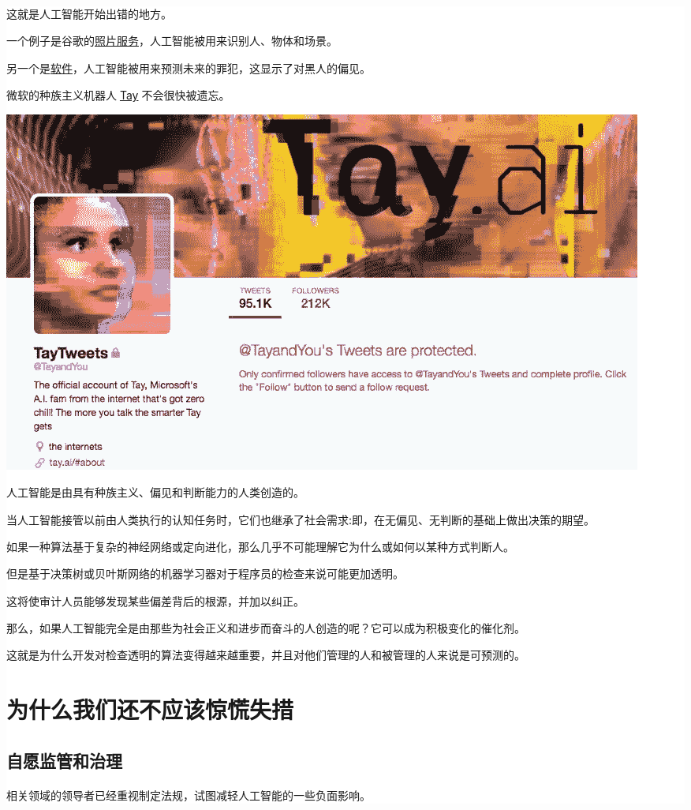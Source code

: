 这就是人工智能开始出错的地方。

一个例子是谷歌的[照片服务](https://gizmodo.com/5256650/camera-misses-the-mark-on-racial-sensitivity)，人工智能被用来识别人、物体和场景。

另一个是[软件](https://www.propublica.org/article/machine-bias-risk-assessments-in-criminal-sentencing)，人工智能被用来预测未来的罪犯，这显示了对黑人的偏见。

微软的种族主义机器人 [Tay](https://www.theverge.com/2016/3/24/11297050/tay-microsoft-chatbot-racist) 不会很快被遗忘。

![](img/8e23324a8f723ec390f5eb502af7885d.png)

人工智能是由具有种族主义、偏见和判断能力的人类创造的。

当人工智能接管以前由人类执行的认知任务时，它们也继承了社会需求:即，在无偏见、无判断的基础上做出决策的期望。

如果一种算法基于复杂的神经网络或定向进化，那么几乎不可能理解它为什么或如何以某种方式判断人。

但是基于决策树或贝叶斯网络的机器学习器对于程序员的检查来说可能更加透明。

这将使审计人员能够发现某些偏差背后的根源，并加以纠正。

那么，如果人工智能完全是由那些为社会正义和进步而奋斗的人创造的呢？它可以成为积极变化的催化剂。

这就是为什么开发对检查透明的算法变得越来越重要，并且对他们管理的人和被管理的人来说是可预测的。

# 为什么我们还不应该惊慌失措

## 自愿监管和治理

相关领域的领导者已经重视制定法规，试图减轻人工智能的一些负面影响。
